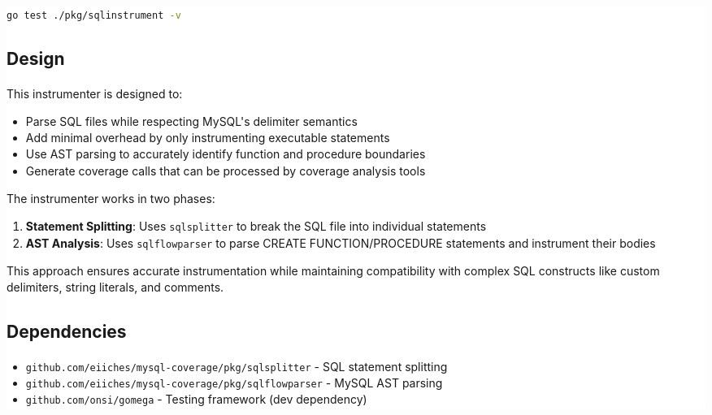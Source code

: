 ```bash
go test ./pkg/sqlinstrument -v
```

## Design

This instrumenter is designed to:
- Parse SQL files while respecting MySQL's delimiter semantics
- Add minimal overhead by only instrumenting executable statements
- Use AST parsing to accurately identify function and procedure boundaries
- Generate coverage calls that can be processed by coverage analysis tools

The instrumenter works in two phases:
1. **Statement Splitting**: Uses `sqlsplitter` to break the SQL file into individual statements
2. **AST Analysis**: Uses `sqlflowparser` to parse CREATE FUNCTION/PROCEDURE statements and instrument their bodies

This approach ensures accurate instrumentation while maintaining compatibility with complex SQL constructs like custom delimiters, string literals, and comments.

## Dependencies

- `github.com/eiiches/mysql-coverage/pkg/sqlsplitter` - SQL statement splitting
- `github.com/eiiches/mysql-coverage/pkg/sqlflowparser` - MySQL AST parsing
- `github.com/onsi/gomega` - Testing framework (dev dependency)